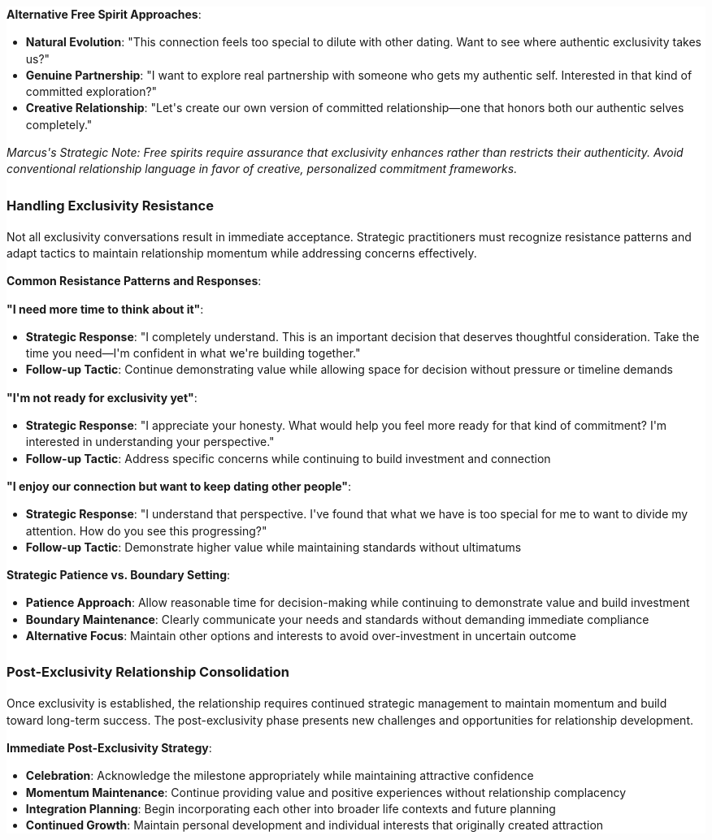 **Alternative Free Spirit Approaches**:
- **Natural Evolution**: "This connection feels too special to dilute with other dating. Want to see where authentic exclusivity takes us?"
- **Genuine Partnership**: "I want to explore real partnership with someone who gets my authentic self. Interested in that kind of committed exploration?"
- **Creative Relationship**: "Let's create our own version of committed relationship—one that honors both our authentic selves completely."

*Marcus's Strategic Note: Free spirits require assurance that exclusivity enhances rather than restricts their authenticity. Avoid conventional relationship language in favor of creative, personalized commitment frameworks.*

### Handling Exclusivity Resistance

Not all exclusivity conversations result in immediate acceptance. Strategic practitioners must recognize resistance patterns and adapt tactics to maintain relationship momentum while addressing concerns effectively.

**Common Resistance Patterns and Responses**:

**"I need more time to think about it"**:
- **Strategic Response**: "I completely understand. This is an important decision that deserves thoughtful consideration. Take the time you need—I'm confident in what we're building together."
- **Follow-up Tactic**: Continue demonstrating value while allowing space for decision without pressure or timeline demands

**"I'm not ready for exclusivity yet"**:
- **Strategic Response**: "I appreciate your honesty. What would help you feel more ready for that kind of commitment? I'm interested in understanding your perspective."
- **Follow-up Tactic**: Address specific concerns while continuing to build investment and connection

**"I enjoy our connection but want to keep dating other people"**:
- **Strategic Response**: "I understand that perspective. I've found that what we have is too special for me to want to divide my attention. How do you see this progressing?"
- **Follow-up Tactic**: Demonstrate higher value while maintaining standards without ultimatums

**Strategic Patience vs. Boundary Setting**:
- **Patience Approach**: Allow reasonable time for decision-making while continuing to demonstrate value and build investment
- **Boundary Maintenance**: Clearly communicate your needs and standards without demanding immediate compliance
- **Alternative Focus**: Maintain other options and interests to avoid over-investment in uncertain outcome

### Post-Exclusivity Relationship Consolidation

Once exclusivity is established, the relationship requires continued strategic management to maintain momentum and build toward long-term success. The post-exclusivity phase presents new challenges and opportunities for relationship development.

**Immediate Post-Exclusivity Strategy**:
- **Celebration**: Acknowledge the milestone appropriately while maintaining attractive confidence
- **Momentum Maintenance**: Continue providing value and positive experiences without relationship complacency
- **Integration Planning**: Begin incorporating each other into broader life contexts and future planning
- **Continued Growth**: Maintain personal development and individual interests that originally created attraction
